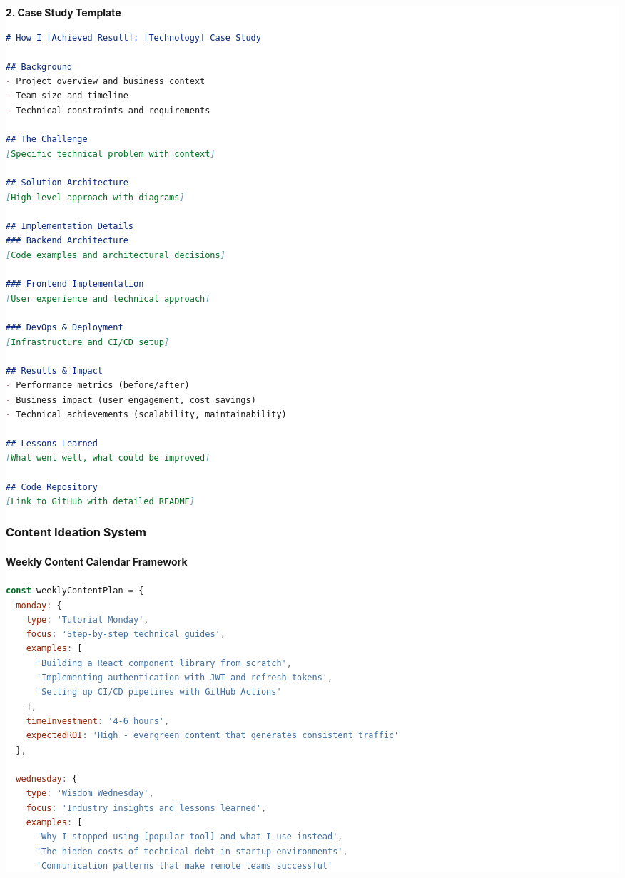 ```markdown
```

**2. Case Study Template**
```markdown
# How I [Achieved Result]: [Technology] Case Study

## Background
- Project overview and business context
- Team size and timeline
- Technical constraints and requirements

## The Challenge
[Specific technical problem with context]

## Solution Architecture
[High-level approach with diagrams]

## Implementation Details
### Backend Architecture
[Code examples and architectural decisions]

### Frontend Implementation
[User experience and technical approach]

### DevOps & Deployment
[Infrastructure and CI/CD setup]

## Results & Impact
- Performance metrics (before/after)
- Business impact (user engagement, cost savings)
- Technical achievements (scalability, maintainability)

## Lessons Learned
[What went well, what could be improved]

## Code Repository
[Link to GitHub with detailed README]
```

### Content Ideation System

#### Weekly Content Calendar Framework

```javascript
const weeklyContentPlan = {
  monday: {
    type: 'Tutorial Monday',
    focus: 'Step-by-step technical guides',
    examples: [
      'Building a React component library from scratch',
      'Implementing authentication with JWT and refresh tokens',
      'Setting up CI/CD pipelines with GitHub Actions'
    ],
    timeInvestment: '4-6 hours',
    expectedROI: 'High - evergreen content that generates consistent traffic'
  },
  
  wednesday: {
    type: 'Wisdom Wednesday', 
    focus: 'Industry insights and lessons learned',
    examples: [
      'Why I stopped using [popular tool] and what I use instead',
      'The hidden costs of technical debt in startup environments',
      'Communication patterns that make remote teams successful'
```